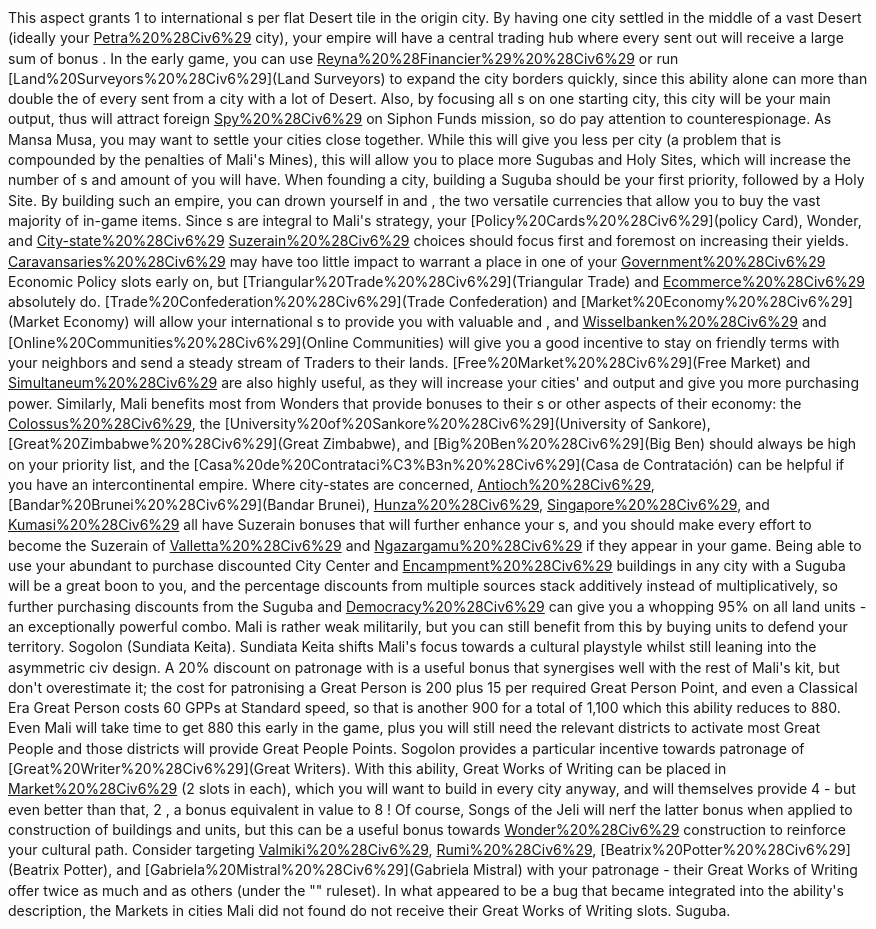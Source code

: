 This aspect grants 1 to international s per flat Desert tile in the origin city. By having one city settled in the middle of a vast Desert (ideally your [Petra%20%28Civ6%29](Petra) city), your empire will have a central trading hub where every sent out will receive a large sum of bonus . In the early game, you can use [Reyna%20%28Financier%29%20%28Civ6%29](Reyna) or run [Land%20Surveyors%20%28Civ6%29](Land Surveyors) to expand the city borders quickly, since this ability alone can more than double the of every sent from a city with a lot of Desert. Also, by focusing all s on one starting city, this city will be your main output, thus will attract foreign [Spy%20%28Civ6%29](Spies) on Siphon Funds mission, so do pay attention to counterespionage.
As Mansa Musa, you may want to settle your cities close together. While this will give you less per city (a problem that is compounded by the penalties of Mali's Mines), this will allow you to place more Sugubas and Holy Sites, which will increase the number of s and amount of you will have. When founding a city, building a Suguba should be your first priority, followed by a Holy Site. By building such an empire, you can drown yourself in and , the two versatile currencies that allow you to buy the vast majority of in-game items.
Since s are integral to Mali's strategy, your [Policy%20Cards%20%28Civ6%29](policy Card), Wonder, and [City-state%20%28Civ6%29](city-state) [Suzerain%20%28Civ6%29](Suzerain) choices should focus first and foremost on increasing their yields. [Caravansaries%20%28Civ6%29](Caravansaries) may have too little impact to warrant a place in one of your [Government%20%28Civ6%29](government's) Economic Policy slots early on, but [Triangular%20Trade%20%28Civ6%29](Triangular Trade) and [Ecommerce%20%28Civ6%29](Ecommerce) absolutely do. [Trade%20Confederation%20%28Civ6%29](Trade Confederation) and [Market%20Economy%20%28Civ6%29](Market Economy) will allow your international s to provide you with valuable and , and [Wisselbanken%20%28Civ6%29](Wisselbanken) and [Online%20Communities%20%28Civ6%29](Online Communities) will give you a good incentive to stay on friendly terms with your neighbors and send a steady stream of Traders to their lands. [Free%20Market%20%28Civ6%29](Free Market) and [Simultaneum%20%28Civ6%29](Simultaneum) are also highly useful, as they will increase your cities' and output and give you more purchasing power. Similarly, Mali benefits most from Wonders that provide bonuses to their s or other aspects of their economy: the [Colossus%20%28Civ6%29](Colossus), the [University%20of%20Sankore%20%28Civ6%29](University of Sankore), [Great%20Zimbabwe%20%28Civ6%29](Great Zimbabwe), and [Big%20Ben%20%28Civ6%29](Big Ben) should always be high on your priority list, and the [Casa%20de%20Contrataci%C3%B3n%20%28Civ6%29](Casa de Contratación) can be helpful if you have an intercontinental empire. Where city-states are concerned, [Antioch%20%28Civ6%29](Antioch), [Bandar%20Brunei%20%28Civ6%29](Bandar Brunei), [Hunza%20%28Civ6%29](Hunza), [Singapore%20%28Civ6%29](Singapore), and [Kumasi%20%28Civ6%29](Kumasi) all have Suzerain bonuses that will further enhance your s, and you should make every effort to become the Suzerain of [Valletta%20%28Civ6%29](Valletta) and [Ngazargamu%20%28Civ6%29](Ngazargamu) if they appear in your game. Being able to use your abundant to purchase discounted City Center and [Encampment%20%28Civ6%29](Encampment) buildings in any city with a Suguba will be a great boon to you, and the percentage discounts from multiple sources stack additively instead of multiplicatively, so further purchasing discounts from the Suguba and [Democracy%20%28Civ6%29](Democracy) can give you a whopping 95% on all land units - an exceptionally powerful combo. Mali is rather weak militarily, but you can still benefit from this by buying units to defend your territory.
Sogolon (Sundiata Keita).
Sundiata Keita shifts Mali's focus towards a cultural playstyle whilst still leaning into the asymmetric civ design. A 20% discount on patronage with is a useful bonus that synergises well with the rest of Mali's kit, but don't overestimate it; the cost for patronising a Great Person is 200 plus 15 per required Great Person Point, and even a Classical Era Great Person costs 60 GPPs at Standard speed, so that is another 900 for a total of 1,100 which this ability reduces to 880. Even Mali will take time to get 880 this early in the game, plus you will still need the relevant districts to activate most Great People and those districts will provide Great People Points.
Sogolon provides a particular incentive towards patronage of [Great%20Writer%20%28Civ6%29](Great Writers). With this ability, Great Works of Writing can be placed in [Market%20%28Civ6%29](Markets) (2 slots in each), which you will want to build in every city anyway, and will themselves provide 4 - but even better than that, 2 , a bonus equivalent in value to 8 ! Of course, Songs of the Jeli will nerf the latter bonus when applied to construction of buildings and units, but this can be a useful bonus towards [Wonder%20%28Civ6%29](Wonder) construction to reinforce your cultural path. Consider targeting [Valmiki%20%28Civ6%29](Valmiki), [Rumi%20%28Civ6%29](Rumi), [Beatrix%20Potter%20%28Civ6%29](Beatrix Potter), and [Gabriela%20Mistral%20%28Civ6%29](Gabriela Mistral) with your patronage - their Great Works of Writing offer twice as much and as others (under the "" ruleset).
In what appeared to be a bug that became integrated into the ability's description, the Markets in cities Mali did not found do not receive their Great Works of Writing slots.
Suguba.